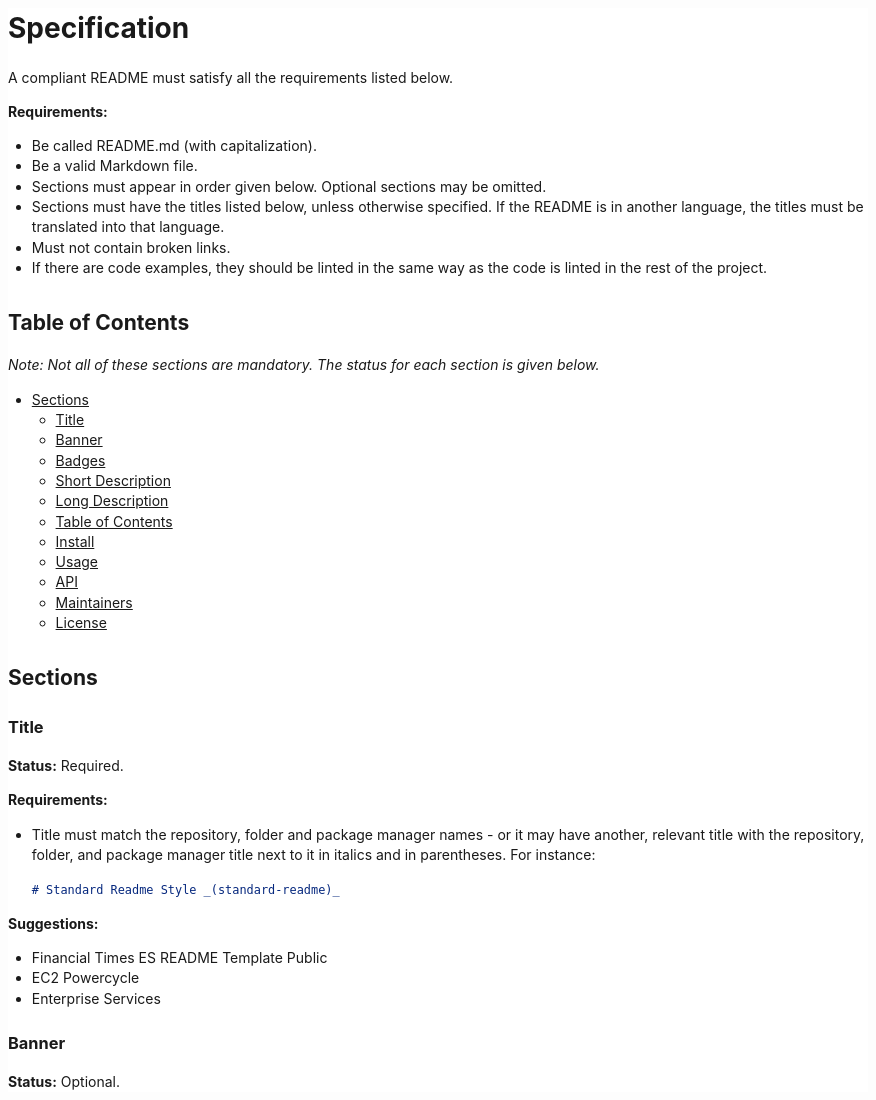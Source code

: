 # Specification

A compliant README must satisfy all the requirements listed below.

**Requirements:**

- Be called README.md (with capitalization).
- Be a valid Markdown file.
- Sections must appear in order given below. Optional sections may be omitted.
- Sections must have the titles listed below, unless otherwise specified. If the README is in another language, the titles must be translated into that language.
- Must not contain broken links.
- If there are code examples, they should be linted in the same way as the code is linted in the rest of the project.

## Table of Contents

_Note: Not all of these sections are mandatory. The status for each section is given below._

- [Sections](#sections)
  - [Title](#title)
  - [Banner](#banner)
  - [Badges](#badges)
  - [Short Description](#short-description)
  - [Long Description](#long-description)
  - [Table of Contents](#table-of-contents-1)
  - [Install](#install)
  - [Usage](#usage)
  - [API](#api)
  - [Maintainers](#maintainers)
  - [License](#license)

## Sections

### Title
**Status:** Required.

**Requirements:**
- Title must match the repository, folder and package manager names - or it may have another, relevant title with the repository, folder, and package manager title next to it in italics and in parentheses. For instance:

  ```markdown
  # Standard Readme Style _(standard-readme)_
  ```

**Suggestions:**
- Financial Times ES README Template Public
- EC2 Powercycle
- Enterprise Services

### Banner
**Status:** Optional.
